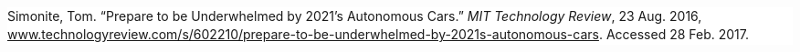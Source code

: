 <p class="citation">
  Simonite, Tom. “Prepare to be Underwhelmed by 2021’s Autonomous Cars.” <i>MIT Technology Review</i>, 23 Aug. 2016, <a class="western" href="https://www.technologyreview.com/s/602210/prepare-to-be-underwhelmed-by-2021s-autonomous-cars/">www.technologyreview.com/s/602210/prepare-to-be-underwhelmed-by-2021s-autonomous-cars</a>. Accessed 28 Feb. 2017.
</p>